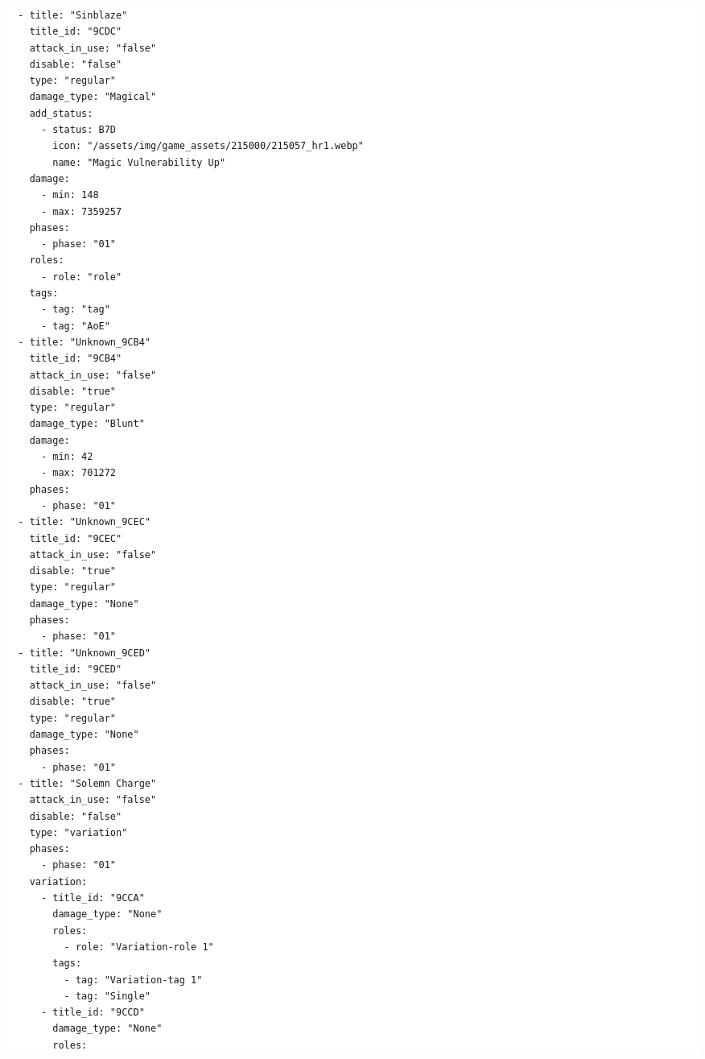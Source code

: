       - title: "Sinblaze"
        title_id: "9CDC"
        attack_in_use: "false"
        disable: "false"
        type: "regular"
        damage_type: "Magical"
        add_status:
          - status: B7D
            icon: "/assets/img/game_assets/215000/215057_hr1.webp"
            name: "Magic Vulnerability Up"
        damage:
          - min: 148
          - max: 7359257
        phases:
          - phase: "01"
        roles:
          - role: "role"
        tags:
          - tag: "tag"
          - tag: "AoE"
      - title: "Unknown_9CB4"
        title_id: "9CB4"
        attack_in_use: "false"
        disable: "true"
        type: "regular"
        damage_type: "Blunt"
        damage:
          - min: 42
          - max: 701272
        phases:
          - phase: "01"
      - title: "Unknown_9CEC"
        title_id: "9CEC"
        attack_in_use: "false"
        disable: "true"
        type: "regular"
        damage_type: "None"
        phases:
          - phase: "01"
      - title: "Unknown_9CED"
        title_id: "9CED"
        attack_in_use: "false"
        disable: "true"
        type: "regular"
        damage_type: "None"
        phases:
          - phase: "01"
      - title: "Solemn Charge"
        attack_in_use: "false"
        disable: "false"
        type: "variation"
        phases:
          - phase: "01"
        variation:
          - title_id: "9CCA"
            damage_type: "None"
            roles:
              - role: "Variation-role 1"
            tags:
              - tag: "Variation-tag 1"
              - tag: "Single"
          - title_id: "9CCD"
            damage_type: "None"
            roles: